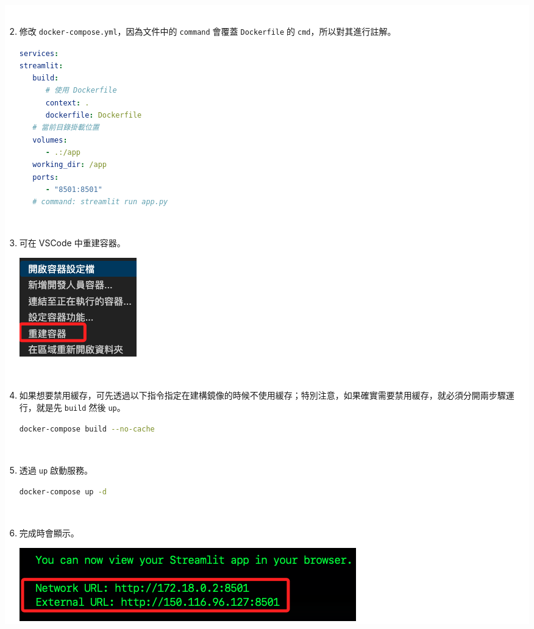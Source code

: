 <br>

2. 修改 `docker-compose.yml`，因為文件中的 `command` 會覆蓋 `Dockerfile` 的 `cmd`，所以對其進行註解。

   ```yaml
   services:
   streamlit:
      build:
         # 使用 Dockerfile
         context: .
         dockerfile: Dockerfile
      # 當前目錄掛載位置
      volumes:
         - .:/app
      working_dir: /app
      ports:
         - "8501:8501"
      # command: streamlit run app.py
   ```

<br>

3. 可在 VSCode 中重建容器。

   ![](images/img_63.png)

<br>

4. 如果想要禁用緩存，可先透過以下指令指定在建構鏡像的時候不使用緩存；特別注意，如果確實需要禁用緩存，就必須分開兩步驟運行，就是先 `build` 然後 `up`。

   ```bash
   docker-compose build --no-cache
   ```

<br>

5. 透過 `up` 啟動服務。

   ```bash
   docker-compose up -d
   ```

<br>

6. 完成時會顯示。

   ![](images/img_40.png)
